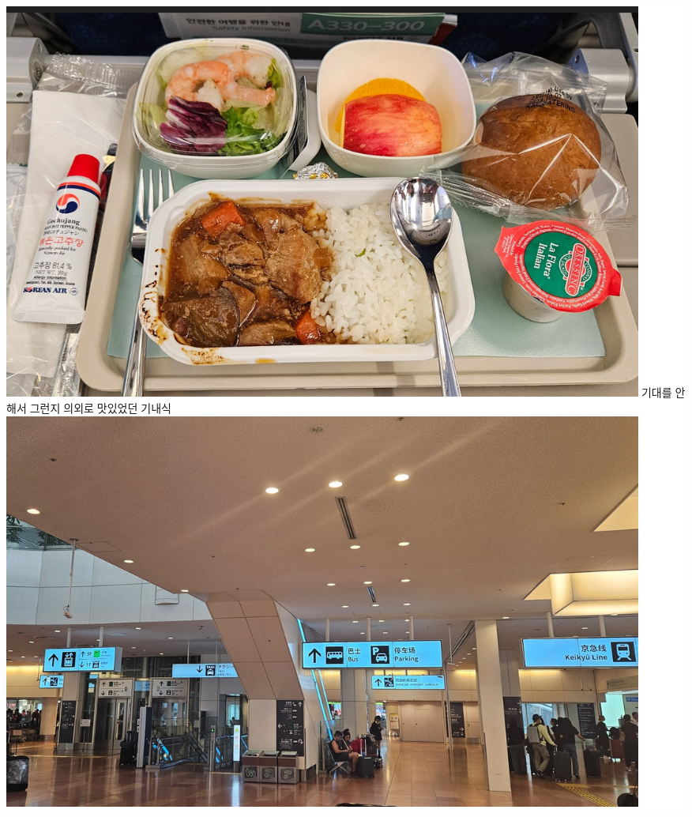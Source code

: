   <img src="/assets/img/posts/8/3.jpg" style="width:800px" />
</a>
<span class="sx-subtitle">기대를 안 해서 그런지 의외로 맛있었던 기내식</span>
</div>
</div>

<div markdown=1 class="sx-center">
<a href="/assets/img/posts/8/4.jpg" data-lity>
  <img src="/assets/img/posts/8/4.jpg" style="width:800px" />
</a>